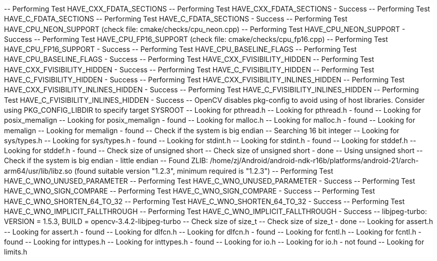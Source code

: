 -- Performing Test HAVE_CXX_FDATA_SECTIONS
-- Performing Test HAVE_CXX_FDATA_SECTIONS - Success
-- Performing Test HAVE_C_FDATA_SECTIONS
-- Performing Test HAVE_C_FDATA_SECTIONS - Success
-- Performing Test HAVE_CPU_NEON_SUPPORT (check file: cmake/checks/cpu_neon.cpp)
-- Performing Test HAVE_CPU_NEON_SUPPORT - Success
-- Performing Test HAVE_CPU_FP16_SUPPORT (check file: cmake/checks/cpu_fp16.cpp)
-- Performing Test HAVE_CPU_FP16_SUPPORT - Success
-- Performing Test HAVE_CPU_BASELINE_FLAGS
-- Performing Test HAVE_CPU_BASELINE_FLAGS - Success
-- Performing Test HAVE_CXX_FVISIBILITY_HIDDEN
-- Performing Test HAVE_CXX_FVISIBILITY_HIDDEN - Success
-- Performing Test HAVE_C_FVISIBILITY_HIDDEN
-- Performing Test HAVE_C_FVISIBILITY_HIDDEN - Success
-- Performing Test HAVE_CXX_FVISIBILITY_INLINES_HIDDEN
-- Performing Test HAVE_CXX_FVISIBILITY_INLINES_HIDDEN - Success
-- Performing Test HAVE_C_FVISIBILITY_INLINES_HIDDEN
-- Performing Test HAVE_C_FVISIBILITY_INLINES_HIDDEN - Success
-- OpenCV disables pkg-config to avoid using of host libraries. Consider using PKG_CONFIG_LIBDIR to specify target SYSROOT
-- Looking for pthread.h
-- Looking for pthread.h - found
-- Looking for posix_memalign
-- Looking for posix_memalign - found
-- Looking for malloc.h
-- Looking for malloc.h - found
-- Looking for memalign
-- Looking for memalign - found
-- Check if the system is big endian
-- Searching 16 bit integer
-- Looking for sys/types.h
-- Looking for sys/types.h - found
-- Looking for stdint.h
-- Looking for stdint.h - found
-- Looking for stddef.h
-- Looking for stddef.h - found
-- Check size of unsigned short
-- Check size of unsigned short - done
-- Using unsigned short
-- Check if the system is big endian - little endian
-- Found ZLIB: /home/zj/Android/android-ndk-r16b/platforms/android-21/arch-arm64/usr/lib/libz.so (found suitable version "1.2.3", minimum required is "1.2.3") 
-- Performing Test HAVE_C_WNO_UNUSED_PARAMETER
-- Performing Test HAVE_C_WNO_UNUSED_PARAMETER - Success
-- Performing Test HAVE_C_WNO_SIGN_COMPARE
-- Performing Test HAVE_C_WNO_SIGN_COMPARE - Success
-- Performing Test HAVE_C_WNO_SHORTEN_64_TO_32
-- Performing Test HAVE_C_WNO_SHORTEN_64_TO_32 - Success
-- Performing Test HAVE_C_WNO_IMPLICIT_FALLTHROUGH
-- Performing Test HAVE_C_WNO_IMPLICIT_FALLTHROUGH - Success
-- libjpeg-turbo: VERSION = 1.5.3, BUILD = opencv-3.4.2-libjpeg-turbo
-- Check size of size_t
-- Check size of size_t - done
-- Looking for assert.h
-- Looking for assert.h - found
-- Looking for dlfcn.h
-- Looking for dlfcn.h - found
-- Looking for fcntl.h
-- Looking for fcntl.h - found
-- Looking for inttypes.h
-- Looking for inttypes.h - found
-- Looking for io.h
-- Looking for io.h - not found
-- Looking for limits.h